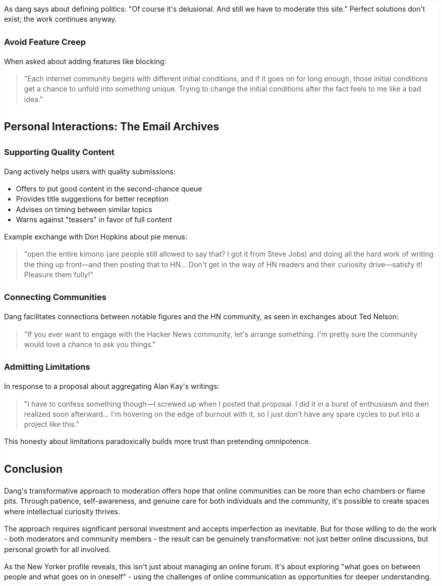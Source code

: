 As dang says about defining politics: "Of course it's delusional. And still we have to moderate this site." Perfect solutions don't exist; the work continues anyway.

### Avoid Feature Creep

When asked about adding features like blocking:
> "Each internet community begins with different initial conditions, and if it goes on for long enough, those initial conditions get a chance to unfold into something unique. Trying to change the initial conditions after the fact feels to me like a bad idea."

## Personal Interactions: The Email Archives

### Supporting Quality Content

Dang actively helps users with quality submissions:
- Offers to put good content in the second-chance queue
- Provides title suggestions for better reception
- Advises on timing between similar topics
- Warns against "teasers" in favor of full content

Example exchange with Don Hopkins about pie menus:
> "open the entire kimono (are people still allowed to say that? I got it from Steve Jobs) and doing all the hard work of writing the thing up front—and then posting that to HN... Don't get in the way of HN readers and their curiosity drive—satisfy it! Pleasure them fully!"

### Connecting Communities

Dang facilitates connections between notable figures and the HN community, as seen in exchanges about Ted Nelson:
> "If you ever want to engage with the Hacker News community, let's arrange something. I'm pretty sure the community would love a chance to ask you things."

### Admitting Limitations

In response to a proposal about aggregating Alan Kay's writings:
> "I have to confess something though—I screwed up when I posted that proposal. I did it in a burst of enthusiasm and then realized soon afterward... I'm hovering on the edge of burnout with it, so I just don't have any spare cycles to put into a project like this."

This honesty about limitations paradoxically builds more trust than pretending omnipotence.

## Conclusion

Dang's transformative approach to moderation offers hope that online communities can be more than echo chambers or flame pits. Through patience, self-awareness, and genuine care for both individuals and the community, it's possible to create spaces where intellectual curiosity thrives.

The approach requires significant personal investment and accepts imperfection as inevitable. But for those willing to do the work - both moderators and community members - the result can be genuinely transformative: not just better online discussions, but personal growth for all involved.

As the New Yorker profile reveals, this isn't just about managing an online forum. It's about exploring "what goes on between people and what goes on in oneself" - using the challenges of online communication as opportunities for deeper understanding.
